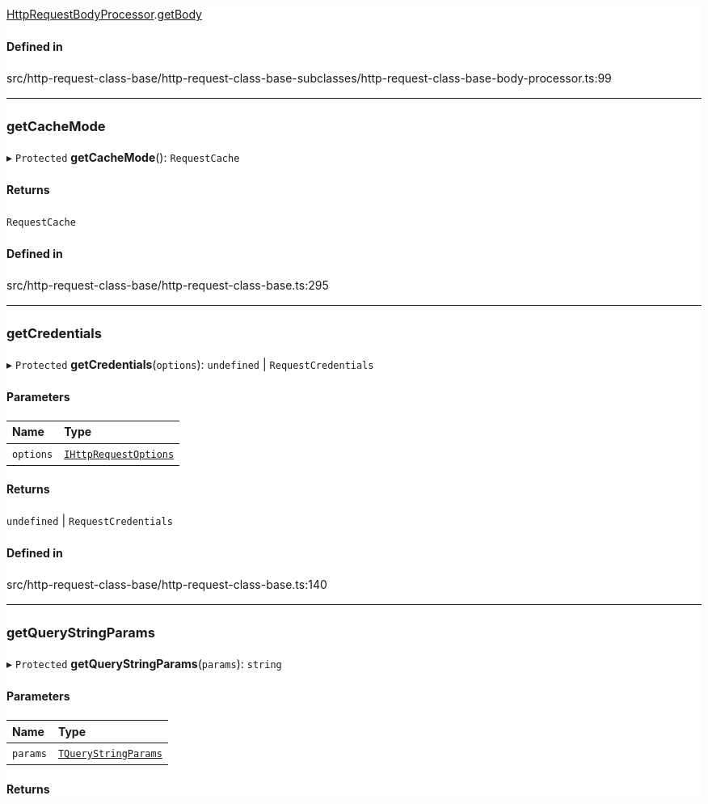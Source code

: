 [HttpRequestBodyProcessor](httprequestbodyprocessor.md).[getBody](httprequestbodyprocessor.md#getbody)

#### Defined in

src/http-request-class-base/http-request-class-base-subclasses/http-request-class-base-body-processor.ts:99

___

### getCacheMode

▸ `Protected` **getCacheMode**(): `RequestCache`

#### Returns

`RequestCache`

#### Defined in

src/http-request-class-base/http-request-class-base.ts:295

___

### getCredentials

▸ `Protected` **getCredentials**(`options`): `undefined` \| `RequestCredentials`

#### Parameters

| Name | Type |
| :------ | :------ |
| `options` | [`IHttpRequestOptions`](../interfaces/ihttprequestoptions.md) |

#### Returns

`undefined` \| `RequestCredentials`

#### Defined in

src/http-request-class-base/http-request-class-base.ts:140

___

### getQueryStringParams

▸ `Protected` **getQueryStringParams**(`params`): `string`

#### Parameters

| Name | Type |
| :------ | :------ |
| `params` | [`TQueryStringParams`](../modules.md#tquerystringparams) |

#### Returns
